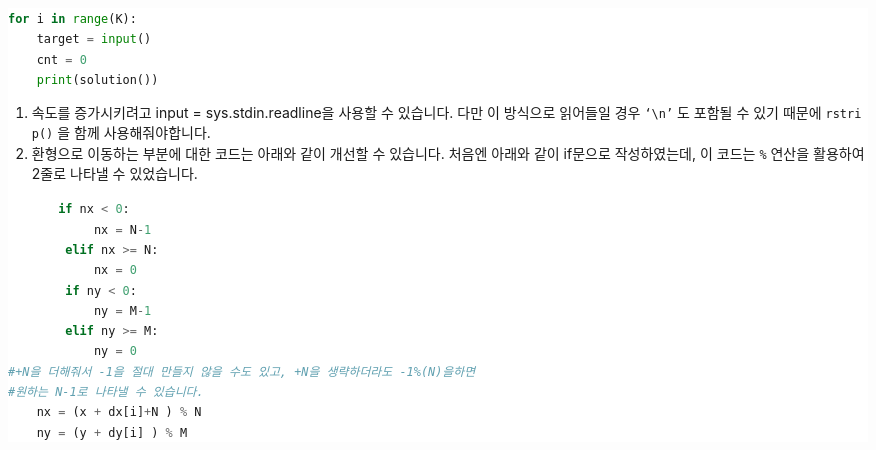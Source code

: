 ```python
for i in range(K):
    target = input()
    cnt = 0
    print(solution())
```


1. 속도를 증가시키려고 input = sys.stdin.readline을 사용할 수 있습니다. 다만 이 방식으로 읽어들일 경우 `‘\n’` 도 포함될 수 있기 때문에 `rstrip()` 을 함께 사용해줘야합니다.
2. 환형으로 이동하는 부분에 대한 코드는 아래와 같이 개선할 수 있습니다. 처음엔 아래와 같이 if문으로 작성하였는데, 이 코드는 `%` 연산을 활용하여 2줄로 나타낼 수 있었습니다.

```python
	   if nx < 0:
            nx = N-1
        elif nx >= N:
            nx = 0
        if ny < 0:
            ny = M-1
        elif ny >= M:
            ny = 0
#+N을 더해줘서 -1을 절대 만들지 않을 수도 있고, +N을 생략하더라도 -1%(N)을하면 
#원하는 N-1로 나타낼 수 있습니다.
    nx = (x + dx[i]+N ) % N 
    ny = (y + dy[i] ) % M    
```
